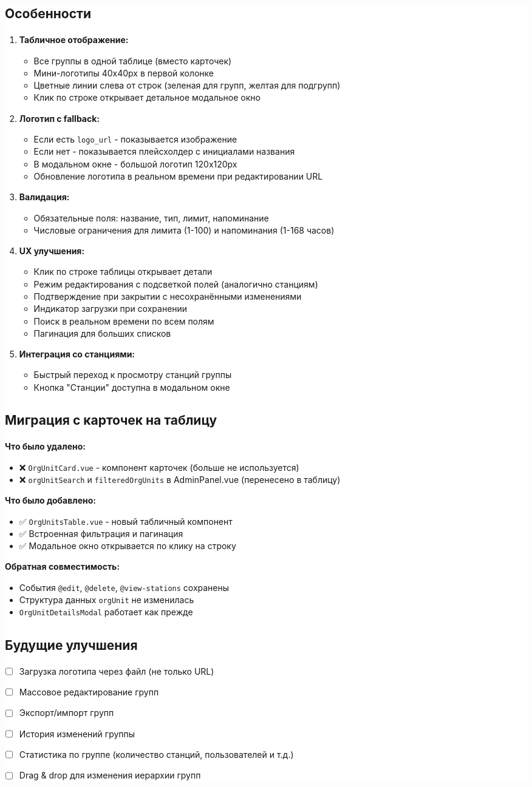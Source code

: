 ## Особенности

1. **Табличное отображение:**
   - Все группы в одной таблице (вместо карточек)
   - Мини-логотипы 40x40px в первой колонке
   - Цветные линии слева от строк (зеленая для групп, желтая для подгрупп)
   - Клик по строке открывает детальное модальное окно

2. **Логотип с fallback:**
   - Если есть `logo_url` - показывается изображение
   - Если нет - показывается плейсхолдер с инициалами названия
   - В модальном окне - большой логотип 120x120px
   - Обновление логотипа в реальном времени при редактировании URL

3. **Валидация:**
   - Обязательные поля: название, тип, лимит, напоминание
   - Числовые ограничения для лимита (1-100) и напоминания (1-168 часов)

4. **UX улучшения:**
   - Клик по строке таблицы открывает детали
   - Режим редактирования с подсветкой полей (аналогично станциям)
   - Подтверждение при закрытии с несохранёнными изменениями
   - Индикатор загрузки при сохранении
   - Поиск в реальном времени по всем полям
   - Пагинация для больших списков

5. **Интеграция со станциями:**
   - Быстрый переход к просмотру станций группы
   - Кнопка "Станции" доступна в модальном окне

## Миграция с карточек на таблицу

**Что было удалено:**
- ❌ `OrgUnitCard.vue` - компонент карточек (больше не используется)
- ❌ `orgUnitSearch` и `filteredOrgUnits` в AdminPanel.vue (перенесено в таблицу)

**Что было добавлено:**
- ✅ `OrgUnitsTable.vue` - новый табличный компонент
- ✅ Встроенная фильтрация и пагинация
- ✅ Модальное окно открывается по клику на строку

**Обратная совместимость:**
- События `@edit`, `@delete`, `@view-stations` сохранены
- Структура данных `orgUnit` не изменилась
- `OrgUnitDetailsModal` работает как прежде

## Будущие улучшения

- [ ] Загрузка логотипа через файл (не только URL)
- [ ] Массовое редактирование групп
- [ ] Экспорт/импорт групп
- [ ] История изменений группы
- [ ] Статистика по группе (количество станций, пользователей и т.д.)
- [ ] Drag & drop для изменения иерархии групп

